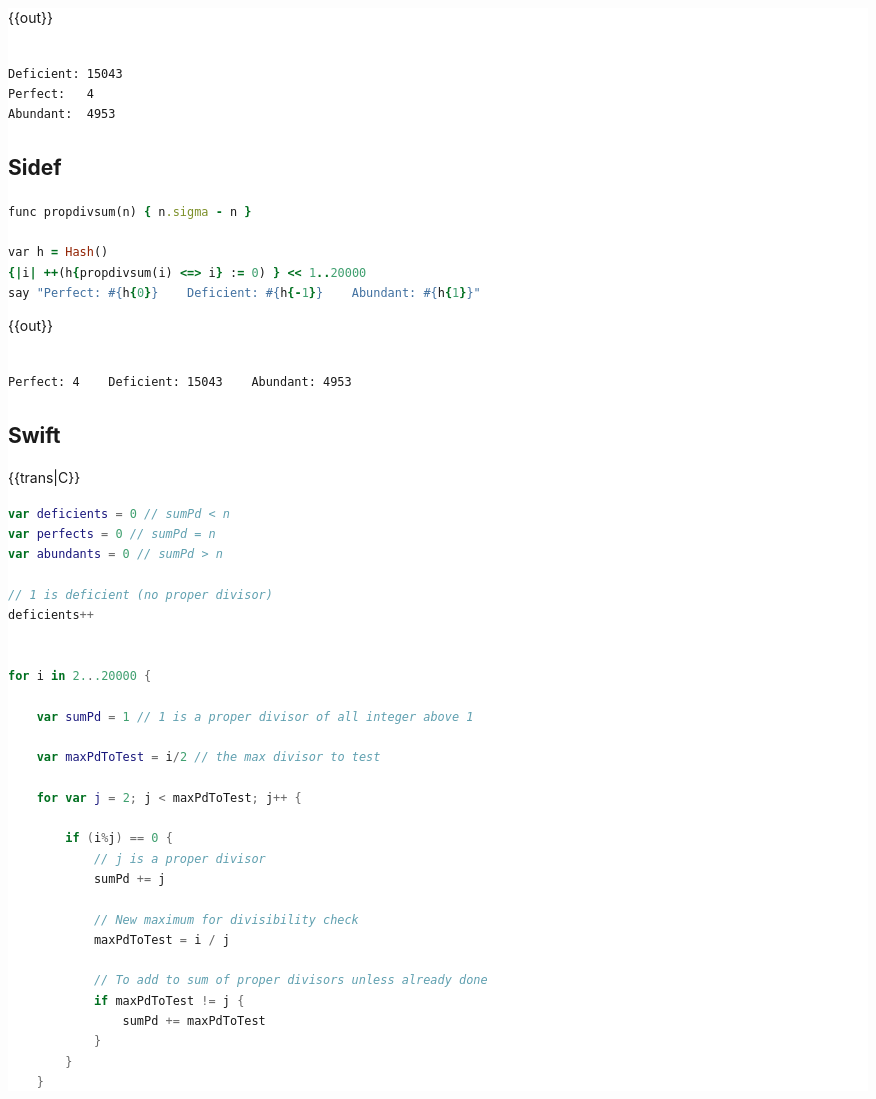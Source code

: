 
{{out}}

```txt

Deficient: 15043
Perfect:   4
Abundant:  4953

```



## Sidef


```ruby
func propdivsum(n) { n.sigma - n }

var h = Hash()
{|i| ++(h{propdivsum(i) <=> i} := 0) } << 1..20000
say "Perfect: #{h{0}}    Deficient: #{h{-1}}    Abundant: #{h{1}}"
```

{{out}}

```txt

Perfect: 4    Deficient: 15043    Abundant: 4953

```



## Swift

{{trans|C}}

```swift
var deficients = 0 // sumPd < n
var perfects = 0 // sumPd = n
var abundants = 0 // sumPd > n

// 1 is deficient (no proper divisor)
deficients++


for i in 2...20000 {

    var sumPd = 1 // 1 is a proper divisor of all integer above 1

    var maxPdToTest = i/2 // the max divisor to test

    for var j = 2; j < maxPdToTest; j++ {

        if (i%j) == 0 {
            // j is a proper divisor
            sumPd += j

            // New maximum for divisibility check
            maxPdToTest = i / j

            // To add to sum of proper divisors unless already done
            if maxPdToTest != j {
                sumPd += maxPdToTest
            }
        }
    }

```